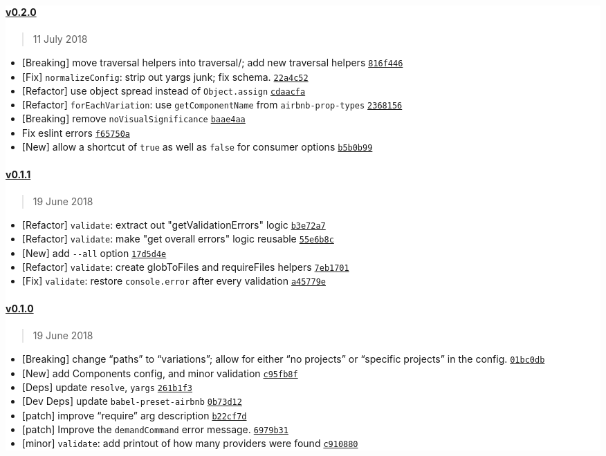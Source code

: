 
#### [v0.2.0](https://github.com/airbnb/react-component-variations/compare/v0.1.1...v0.2.0)

> 11 July 2018

- [Breaking] move traversal helpers into traversal/; add new traversal helpers [`816f446`](https://github.com/airbnb/react-component-variations/commit/816f4463435fad89c56e3140c83aa858640162af)
- [Fix] `normalizeConfig`: strip out yargs junk; fix schema. [`22a4c52`](https://github.com/airbnb/react-component-variations/commit/22a4c524fd975d801864eceb56170a641750b9f3)
- [Refactor] use object spread instead of `Object.assign` [`cdaacfa`](https://github.com/airbnb/react-component-variations/commit/cdaacfae94708c495325963c5feca59e73470b36)
- [Refactor] `forEachVariation`: use `getComponentName` from `airbnb-prop-types` [`2368156`](https://github.com/airbnb/react-component-variations/commit/23681564ee81cb46ac1bc9555d154149f3e32d9c)
- [Breaking] remove `noVisualSignificance` [`baae4aa`](https://github.com/airbnb/react-component-variations/commit/baae4aa7c0582402478c4f25a2269301d99ff880)
- Fix eslint errors [`f65750a`](https://github.com/airbnb/react-component-variations/commit/f65750a1ac7fe947ab58f12565b731f1b24a169c)
- [New] allow a shortcut of `true` as well as `false` for consumer options [`b5b0b99`](https://github.com/airbnb/react-component-variations/commit/b5b0b99a0f02c90d5819ba47cf5efab27c6fd6bd)

#### [v0.1.1](https://github.com/airbnb/react-component-variations/compare/v0.1.0...v0.1.1)

> 19 June 2018

- [Refactor] `validate`: extract out "getValidationErrors" logic [`b3e72a7`](https://github.com/airbnb/react-component-variations/commit/b3e72a7a00f15a1a4027ba121af231b4dc2f264b)
- [Refactor] `validate`: make "get overall errors" logic reusable [`55e6b8c`](https://github.com/airbnb/react-component-variations/commit/55e6b8cd88e8e94b133a865924365b0480a32e35)
- [New] add `--all` option [`17d5d4e`](https://github.com/airbnb/react-component-variations/commit/17d5d4e01d1dac2364211e41917e02ae7be95771)
- [Refactor] `validate`: create globToFiles and requireFiles helpers [`7eb1701`](https://github.com/airbnb/react-component-variations/commit/7eb1701c7ad179ca89ee424e3e6f51bb2b786c19)
- [Fix] `validate`: restore `console.error` after every validation [`a45779e`](https://github.com/airbnb/react-component-variations/commit/a45779e62fc9b02933a314ec769e033f4ad1cc0d)

#### [v0.1.0](https://github.com/airbnb/react-component-variations/compare/v0.0.15...v0.1.0)

> 19 June 2018

- [Breaking] change “paths” to “variations”; allow for either “no projects” or “specific projects” in the config. [`01bc0db`](https://github.com/airbnb/react-component-variations/commit/01bc0dbb65f1d829a8c2530122aa068edf70e03b)
- [New] add Components config, and minor validation [`c95fb8f`](https://github.com/airbnb/react-component-variations/commit/c95fb8f847eb74fa452901ce5545fc775b979469)
- [Deps] update `resolve`, `yargs` [`261b1f3`](https://github.com/airbnb/react-component-variations/commit/261b1f3b809e4f2d40c531ad2772e2f8b5474bcb)
- [Dev Deps] update `babel-preset-airbnb` [`0b73d12`](https://github.com/airbnb/react-component-variations/commit/0b73d12166641dfd8ec3567f59b83bc9309fb295)
- [patch] improve “require” arg description [`b22cf7d`](https://github.com/airbnb/react-component-variations/commit/b22cf7de7acdca406bf2cf434e719442b71e8ad2)
- [patch] Improve the `demandCommand` error message. [`6979b31`](https://github.com/airbnb/react-component-variations/commit/6979b31eb3bc92968dc1bceda7ddd874a83082d7)
- [minor] `validate`: add printout of how many providers were found [`c910880`](https://github.com/airbnb/react-component-variations/commit/c9108806c9858feb35c0edfb40db22cb2cff858d)
